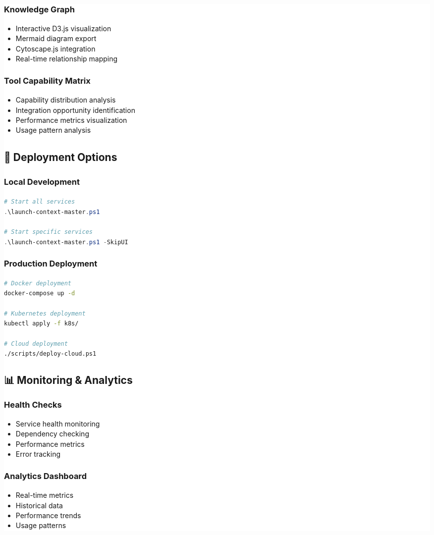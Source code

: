 ### **Knowledge Graph**
- Interactive D3.js visualization
- Mermaid diagram export
- Cytoscape.js integration
- Real-time relationship mapping

### **Tool Capability Matrix**
- Capability distribution analysis
- Integration opportunity identification
- Performance metrics visualization
- Usage pattern analysis

## 🚀 Deployment Options

### **Local Development**
```powershell
# Start all services
.\launch-context-master.ps1

# Start specific services
.\launch-context-master.ps1 -SkipUI
```

### **Production Deployment**
```bash
# Docker deployment
docker-compose up -d

# Kubernetes deployment
kubectl apply -f k8s/

# Cloud deployment
./scripts/deploy-cloud.ps1
```

## 📊 Monitoring & Analytics

### **Health Checks**
- Service health monitoring
- Dependency checking
- Performance metrics
- Error tracking

### **Analytics Dashboard**
- Real-time metrics
- Historical data
- Performance trends
- Usage patterns
